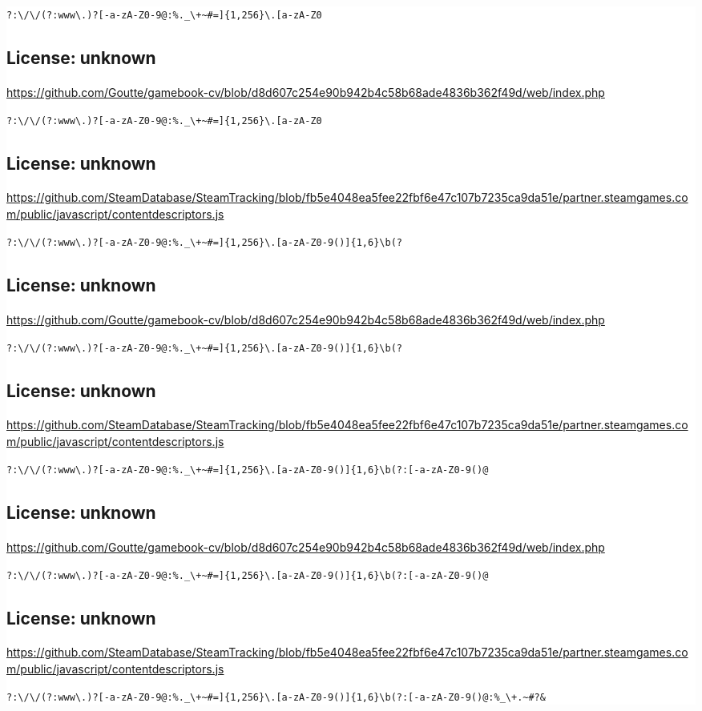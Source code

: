 ```
?:\/\/(?:www\.)?[-a-zA-Z0-9@:%._\+~#=]{1,256}\.[a-zA-Z0
```


## License: unknown
https://github.com/Goutte/gamebook-cv/blob/d8d607c254e90b942b4c58b68ade4836b362f49d/web/index.php

```
?:\/\/(?:www\.)?[-a-zA-Z0-9@:%._\+~#=]{1,256}\.[a-zA-Z0
```


## License: unknown
https://github.com/SteamDatabase/SteamTracking/blob/fb5e4048ea5fee22fbf6e47c107b7235ca9da51e/partner.steamgames.com/public/javascript/contentdescriptors.js

```
?:\/\/(?:www\.)?[-a-zA-Z0-9@:%._\+~#=]{1,256}\.[a-zA-Z0-9()]{1,6}\b(?
```


## License: unknown
https://github.com/Goutte/gamebook-cv/blob/d8d607c254e90b942b4c58b68ade4836b362f49d/web/index.php

```
?:\/\/(?:www\.)?[-a-zA-Z0-9@:%._\+~#=]{1,256}\.[a-zA-Z0-9()]{1,6}\b(?
```


## License: unknown
https://github.com/SteamDatabase/SteamTracking/blob/fb5e4048ea5fee22fbf6e47c107b7235ca9da51e/partner.steamgames.com/public/javascript/contentdescriptors.js

```
?:\/\/(?:www\.)?[-a-zA-Z0-9@:%._\+~#=]{1,256}\.[a-zA-Z0-9()]{1,6}\b(?:[-a-zA-Z0-9()@
```


## License: unknown
https://github.com/Goutte/gamebook-cv/blob/d8d607c254e90b942b4c58b68ade4836b362f49d/web/index.php

```
?:\/\/(?:www\.)?[-a-zA-Z0-9@:%._\+~#=]{1,256}\.[a-zA-Z0-9()]{1,6}\b(?:[-a-zA-Z0-9()@
```


## License: unknown
https://github.com/SteamDatabase/SteamTracking/blob/fb5e4048ea5fee22fbf6e47c107b7235ca9da51e/partner.steamgames.com/public/javascript/contentdescriptors.js

```
?:\/\/(?:www\.)?[-a-zA-Z0-9@:%._\+~#=]{1,256}\.[a-zA-Z0-9()]{1,6}\b(?:[-a-zA-Z0-9()@:%_\+.~#?&
```

